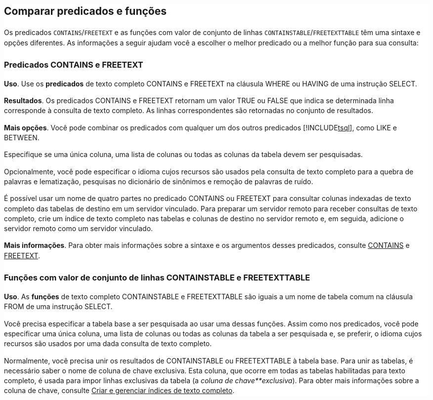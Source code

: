 ## <a name="compare-predicates-and-functions"></a>Comparar predicados e funções

Os predicados `CONTAINS`/`FREETEXT` e as funções com valor de conjunto de linhas `CONTAINSTABLE`/`FREETEXTTABLE` têm uma sintaxe e opções diferentes. As informações a seguir ajudam você a escolher o melhor predicado ou a melhor função para sua consulta:

### <a name="predicates-contains-and-freetext"></a>Predicados CONTAINS e FREETEXT

**Uso**. Use os **predicados** de texto completo CONTAINS e FREETEXT na cláusula WHERE ou HAVING de uma instrução SELECT.

**Resultados**. Os predicados CONTAINS e FREETEXT retornam um valor TRUE ou FALSE que indica se determinada linha corresponde à consulta de texto completo. As linhas correspondentes são retornadas no conjunto de resultados.

**Mais opções**. Você pode combinar os predicados com qualquer um dos outros predicados [!INCLUDE[tsql](../../includes/tsql-md.md)], como LIKE e BETWEEN.

Especifique se uma única coluna, uma lista de colunas ou todas as colunas da tabela devem ser pesquisadas.

Opcionalmente, você pode especificar o idioma cujos recursos são usados pela consulta de texto completo para a quebra de palavras e lematização, pesquisas no dicionário de sinônimos e remoção de palavras de ruído.

É possível usar um nome de quatro partes no predicado CONTAINS ou FREETEXT para consultar colunas indexadas de texto completo das tabelas de destino em um servidor vinculado. Para preparar um servidor remoto para receber consultas de texto completo, crie um índice de texto completo nas tabelas e colunas de destino no servidor remoto e, em seguida, adicione o servidor remoto como um servidor vinculado.

**Mais informações**. Para obter mais informações sobre a sintaxe e os argumentos desses predicados, consulte [CONTAINS](../../t-sql/queries/contains-transact-sql.md) e [FREETEXT](../../t-sql/queries/freetext-transact-sql.md).

### <a name="rowset-valued-functions-containstable-and-freetexttable"></a>Funções com valor de conjunto de linhas CONTAINSTABLE e FREETEXTTABLE

**Uso**. As **funções** de texto completo CONTAINSTABLE e FREETEXTTABLE são iguais a um nome de tabela comum na cláusula FROM de uma instrução SELECT.

Você precisa especificar a tabela base a ser pesquisada ao usar uma dessas funções. Assim como nos predicados, você pode especificar uma única coluna, uma lista de colunas ou todas as colunas da tabela a ser pesquisada e, se preferir, o idioma cujos recursos são usados por uma dada consulta de texto completo.

Normalmente, você precisa unir os resultados de CONTAINSTABLE ou FREETEXTTABLE à tabela base. Para unir as tabelas, é necessário saber o nome de coluna de chave exclusiva. Esta coluna, que ocorre em todas as tabelas habilitadas para texto completo, é usada para impor linhas exclusivas da tabela (a *coluna de chave**exclusiva*). Para obter mais informações sobre a coluna de chave, consulte [Criar e gerenciar índices de texto completo](../../relational-databases/search/create-and-manage-full-text-indexes.md).
